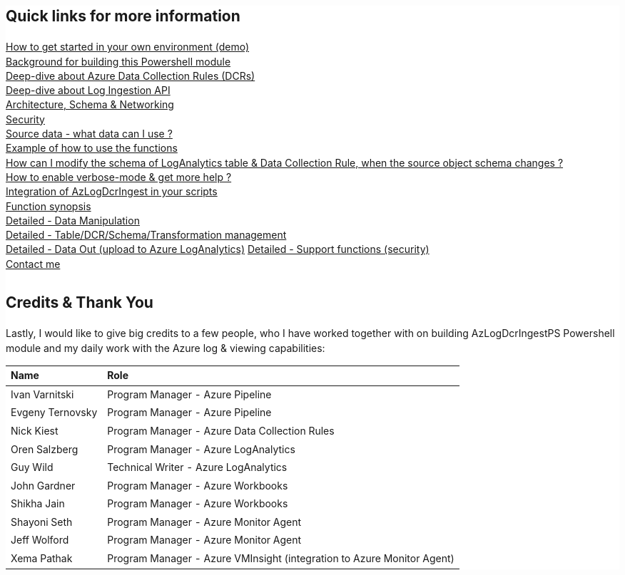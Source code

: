 
## Quick links for more information
[How to get started in your own environment (demo)](#how-to-get-started-)  
[Background for building this Powershell module](#background-for-building-this-powershell-module)  
[Deep-dive about Azure Data Collection Rules (DCRs)](#deep-dive-about-azure-data-collection-rules-dcrs)  
[Deep-dive about Log Ingestion API](#deep-dive-about-log-ingestion-api)  
[Architecture, Schema & Networking](#architecture-schema--networking)  
[Security](#security)  
[Source data - what data can I use ?](#source-data---what-data-can-i-use-)  
[Example of how to use the functions](https://github.com/KnudsenMorten/AzLogDcrIngestPS#example-of-how-to-use-the-functions)  
[How can I modify the schema of LogAnalytics table & Data Collection Rule, when the source object schema changes ?](#how-can-i-modify-the-schema-of-loganalytics-table--data-collection-rule-when-the-source-object-schema-changes-)  
[How to enable verbose-mode & get more help ?](#how-to-enable-verbose-mode--get-more-help-)  
[Integration of AzLogDcrIngest in your scripts](https://github.com/KnudsenMorten/AzLogDcrIngestPS#integration-of-azlogdcringest-in-your-scripts)  
[Function synopsis](#function-synopsis)  
[Detailed - Data Manipulation](#category-data-manipulation)  
[Detailed - Table/DCR/Schema/Transformation management](#category-tabledcrschematransformation-management-1)  
[Detailed - Data Out (upload to Azure LogAnalytics)](#category-data-out-upload-to-azure-loganalytics-1) 
[Detailed - Support functions (security)](#category-support-functions-security-1)  
[Contact me](#contact)  

## Credits & Thank You
Lastly, I would like to give big credits to a few people, who I have worked together with on building AzLogDcrIngestPS Powershell module and my daily work with the Azure log & viewing capabilities:

|Name|Role|
|:---|:---|
|Ivan Varnitski|Program Manager - Azure Pipeline|
|Evgeny Ternovsky|Program Manager - Azure Pipeline|
|Nick Kiest|Program Manager - Azure Data Collection Rules|
|Oren Salzberg|Program Manager - Azure LogAnalytics|
|Guy Wild|Technical Writer - Azure LogAnalytics|
|John Gardner|Program Manager - Azure Workbooks|
|Shikha Jain|Program Manager - Azure Workbooks|
|Shayoni Seth|Program Manager - Azure Monitor Agent|
|Jeff Wolford|Program Manager - Azure Monitor Agent|
|Xema Pathak|Program Manager - Azure VMInsight (integration to Azure Monitor Agent)|

